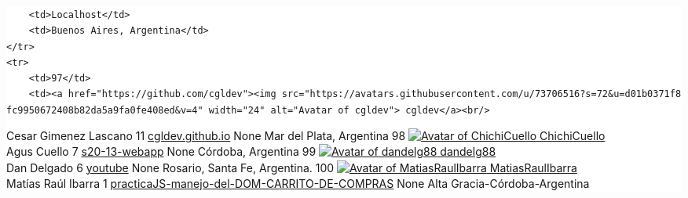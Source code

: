 		<td>Localhost</td>
		<td>Buenos Aires, Argentina</td>
	</tr>
	<tr>
		<td>97</td>
		<td><a href="https://github.com/cgldev"><img src="https://avatars.githubusercontent.com/u/73706516?s=72&u=d01b0371f8fc9950672408b82da5a9fa0fe408ed&v=4" width="24" alt="Avatar of cgldev"> cgldev</a><br/>
Cesar Gimenez Lascano</td>
		<td>11</td>
		<td><a href="https://github.com/cgldev/cgldev.github.io">cgldev.github.io</a></td>
		<td>None</td>
		<td>Mar del Plata, Argentina</td>
	</tr>
	<tr>
		<td>98</td>
		<td><a href="https://github.com/ChichiCuello"><img src="https://avatars.githubusercontent.com/u/83506872?s=72&u=ab9a586fe0883c796ab8dc99d7b3019db8b4bb1d&v=4" width="24" alt="Avatar of ChichiCuello"> ChichiCuello</a><br/>
Agus Cuello</td>
		<td>7</td>
		<td><a href="https://github.com/No-Country-simulation/s20-13-webapp">s20-13-webapp</a></td>
		<td>None</td>
		<td>Córdoba, Argentina</td>
	</tr>
	<tr>
		<td>99</td>
		<td><a href="https://github.com/dandelg88"><img src="https://avatars.githubusercontent.com/u/19698148?s=72&u=a170cfb2ade99858eafa0f40d09d99b39a4daccf&v=4" width="24" alt="Avatar of dandelg88"> dandelg88</a><br/>
Dan Delgado</td>
		<td>6</td>
		<td><a href="https://github.com/dandelg88/youtube">youtube</a></td>
		<td>None</td>
		<td>Rosario, Santa Fe, Argentina.</td>
	</tr>
	<tr>
		<td>100</td>
		<td><a href="https://github.com/MatiasRaulIbarra"><img src="https://avatars.githubusercontent.com/u/84516115?s=72&u=a2544e1c5e27f4a258ae35ff0d5ee206d465bd98&v=4" width="24" alt="Avatar of MatiasRaulIbarra"> MatiasRaulIbarra</a><br/>
Matías Raúl Ibarra</td>
		<td>1</td>
		<td><a href="https://github.com/MatiasRaulIbarra/practicaJS-manejo-del-DOM-CARRITO-DE-COMPRAS">practicaJS-manejo-del-DOM-CARRITO-DE-COMPRAS</a></td>
		<td>None</td>
		<td>Alta Gracia-Córdoba-Argentina </td>
	</tr>
</table>
